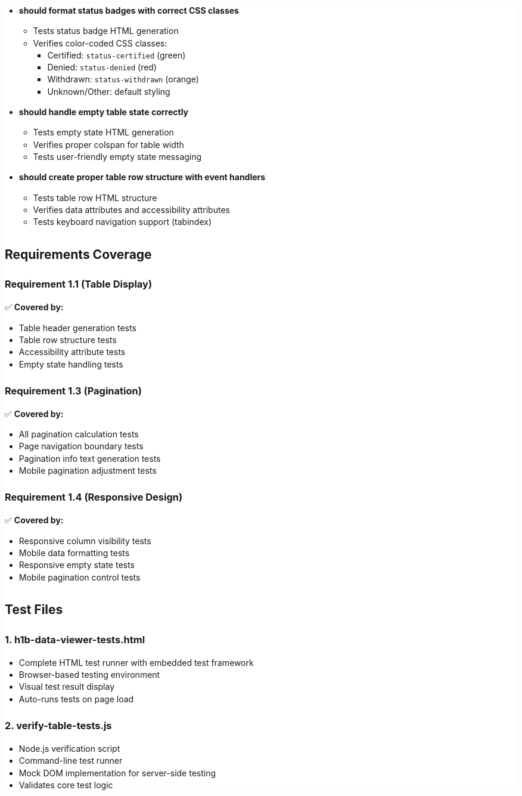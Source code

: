 - **should format status badges with correct CSS classes**
  - Tests status badge HTML generation
  - Verifies color-coded CSS classes:
    - Certified: `status-certified` (green)
    - Denied: `status-denied` (red)
    - Withdrawn: `status-withdrawn` (orange)
    - Unknown/Other: default styling

- **should handle empty table state correctly**
  - Tests empty state HTML generation
  - Verifies proper colspan for table width
  - Tests user-friendly empty state messaging

- **should create proper table row structure with event handlers**
  - Tests table row HTML structure
  - Verifies data attributes and accessibility attributes
  - Tests keyboard navigation support (tabindex)

## Requirements Coverage

### Requirement 1.1 (Table Display)
✅ **Covered by:**
- Table header generation tests
- Table row structure tests
- Accessibility attribute tests
- Empty state handling tests

### Requirement 1.3 (Pagination)
✅ **Covered by:**
- All pagination calculation tests
- Page navigation boundary tests
- Pagination info text generation tests
- Mobile pagination adjustment tests

### Requirement 1.4 (Responsive Design)
✅ **Covered by:**
- Responsive column visibility tests
- Mobile data formatting tests
- Responsive empty state tests
- Mobile pagination control tests

## Test Files

### 1. h1b-data-viewer-tests.html
- Complete HTML test runner with embedded test framework
- Browser-based testing environment
- Visual test result display
- Auto-runs tests on page load

### 2. verify-table-tests.js
- Node.js verification script
- Command-line test runner
- Mock DOM implementation for server-side testing
- Validates core test logic
